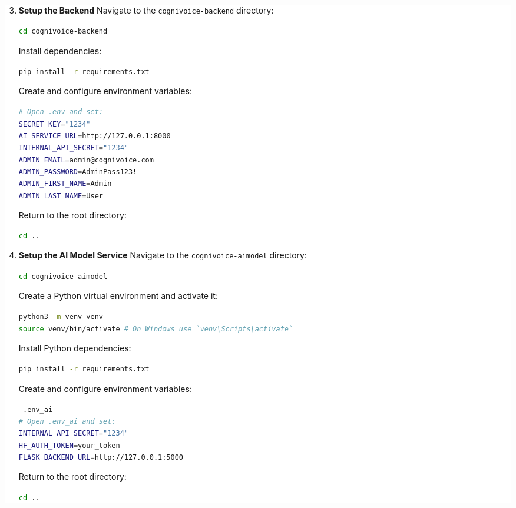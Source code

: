 3.  **Setup the Backend**
    Navigate to the `cognivoice-backend` directory:
    ```bash
    cd cognivoice-backend
    ```
    Install dependencies:
    ```bash
    pip install -r requirements.txt
    ```
    Create and configure environment variables:
      ```bash
      # Open .env and set:
      SECRET_KEY="1234"
      AI_SERVICE_URL=http://127.0.0.1:8000
      INTERNAL_API_SECRET="1234"
      ADMIN_EMAIL=admin@cognivoice.com
      ADMIN_PASSWORD=AdminPass123!
      ADMIN_FIRST_NAME=Admin
      ADMIN_LAST_NAME=User 
     ```
    Return to the root directory:
    ```bash
    cd ..
    ```

4.  **Setup the AI Model Service**
    Navigate to the `cognivoice-aimodel` directory:
    ```bash
    cd cognivoice-aimodel
    ```
    Create a Python virtual environment and activate it:
    ```bash
    python3 -m venv venv
    source venv/bin/activate # On Windows use `venv\Scripts\activate`
    ```
    Install Python dependencies:
    ```bash
    pip install -r requirements.txt
    ```
    Create and configure environment variables:
    ```bash
     .env_ai
    # Open .env_ai and set:
    INTERNAL_API_SECRET="1234"
    HF_AUTH_TOKEN=your_token
    FLASK_BACKEND_URL=http://127.0.0.1:5000
    ```
    Return to the root directory:
    ```bash
    cd ..
    ```
